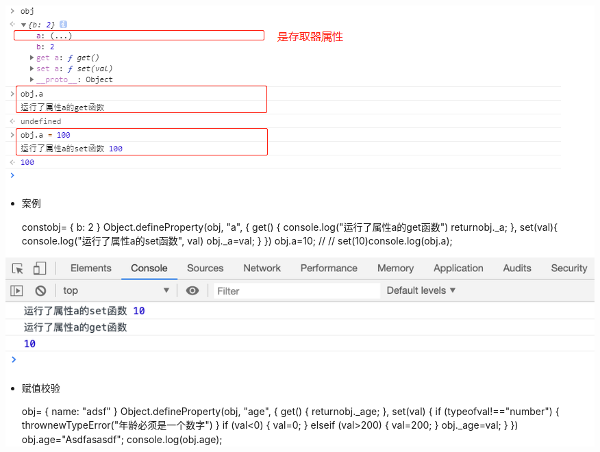 ![image.png](../.gitbook/assets/1601017164524-8655f480-4011-41a5-935d-a5a2edc617f3.png)

- 案例

  constobj= {
  b: 2        }
  Object.defineProperty(obj, "a", {
  get() {
  console.log("运行了属性a的get函数")
  returnobj._a;
              },
  set(val){
  console.log("运行了属性a的set函数", val)
  obj._a=val;
              }
          })
  obj.a=10;     // // set(10)console.log(obj.a);

![image.png](../.gitbook/assets/1600961559800-0ebd76be-9179-472f-b54a-e6151a4e6ab6.png)

- 赋值校验

  obj= {
  name: "adsf"        }
  Object.defineProperty(obj, "age", {
  get() {
  returnobj._age;
              },
  set(val) {
  if (typeofval!=="number") {
  thrownewTypeError("年龄必须是一个数字")
                  }
  if (val<0) {
  val=0;
                  } elseif (val>200) {
  val=200;
                  }
  obj._age=val;
              }
          })
  obj.age="Asdfasasdf";
  console.log(obj.age);
